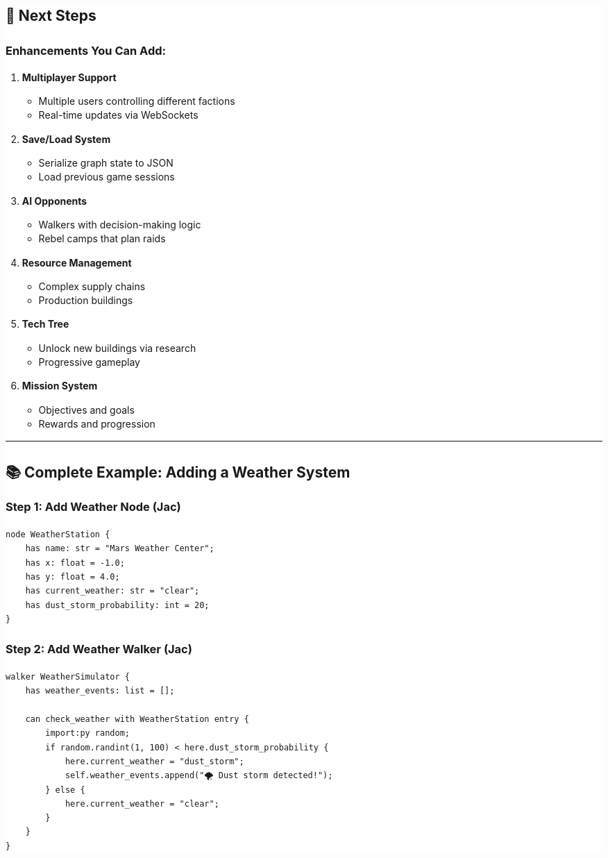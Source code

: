 ## 🚀 Next Steps

### Enhancements You Can Add:

1. **Multiplayer Support**
   - Multiple users controlling different factions
   - Real-time updates via WebSockets

2. **Save/Load System**
   - Serialize graph state to JSON
   - Load previous game sessions

3. **AI Opponents**
   - Walkers with decision-making logic
   - Rebel camps that plan raids

4. **Resource Management**
   - Complex supply chains
   - Production buildings

5. **Tech Tree**
   - Unlock new buildings via research
   - Progressive gameplay

6. **Mission System**
   - Objectives and goals
   - Rewards and progression

---

## 📚 Complete Example: Adding a Weather System

### Step 1: Add Weather Node (Jac)
```jac
node WeatherStation {
    has name: str = "Mars Weather Center";
    has x: float = -1.0;
    has y: float = 4.0;
    has current_weather: str = "clear";
    has dust_storm_probability: int = 20;
}
```

### Step 2: Add Weather Walker (Jac)
```jac
walker WeatherSimulator {
    has weather_events: list = [];
    
    can check_weather with WeatherStation entry {
        import:py random;
        if random.randint(1, 100) < here.dust_storm_probability {
            here.current_weather = "dust_storm";
            self.weather_events.append("🌪️ Dust storm detected!");
        } else {
            here.current_weather = "clear";
        }
    }
}
```
